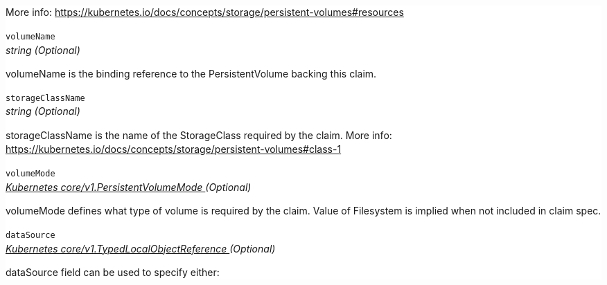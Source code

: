 More info: <a href="https://kubernetes.io/docs/concepts/storage/persistent-volumes#resources">https://kubernetes.io/docs/concepts/storage/persistent-volumes#resources</a></p>
</td>
</tr>
<tr>
<td>
<code>volumeName</code></br>
<em>
string
</em>
</td>
<td>
<em>(Optional)</em>
<p>volumeName is the binding reference to the PersistentVolume backing this claim.</p>
</td>
</tr>
<tr>
<td>
<code>storageClassName</code></br>
<em>
string
</em>
</td>
<td>
<em>(Optional)</em>
<p>storageClassName is the name of the StorageClass required by the claim.
More info: <a href="https://kubernetes.io/docs/concepts/storage/persistent-volumes#class-1">https://kubernetes.io/docs/concepts/storage/persistent-volumes#class-1</a></p>
</td>
</tr>
<tr>
<td>
<code>volumeMode</code></br>
<em>
<a href="https://pkg.go.dev/k8s.io/api/core/v1#PersistentVolumeMode">
Kubernetes core/v1.PersistentVolumeMode
</a>
</em>
</td>
<td>
<em>(Optional)</em>
<p>volumeMode defines what type of volume is required by the claim.
Value of Filesystem is implied when not included in claim spec.</p>
</td>
</tr>
<tr>
<td>
<code>dataSource</code></br>
<em>
<a href="https://kubernetes.io/docs/reference/generated/kubernetes-api/v1.24/#typedlocalobjectreference-v1-core">
Kubernetes core/v1.TypedLocalObjectReference
</a>
</em>
</td>
<td>
<em>(Optional)</em>
<p>dataSource field can be used to specify either:
